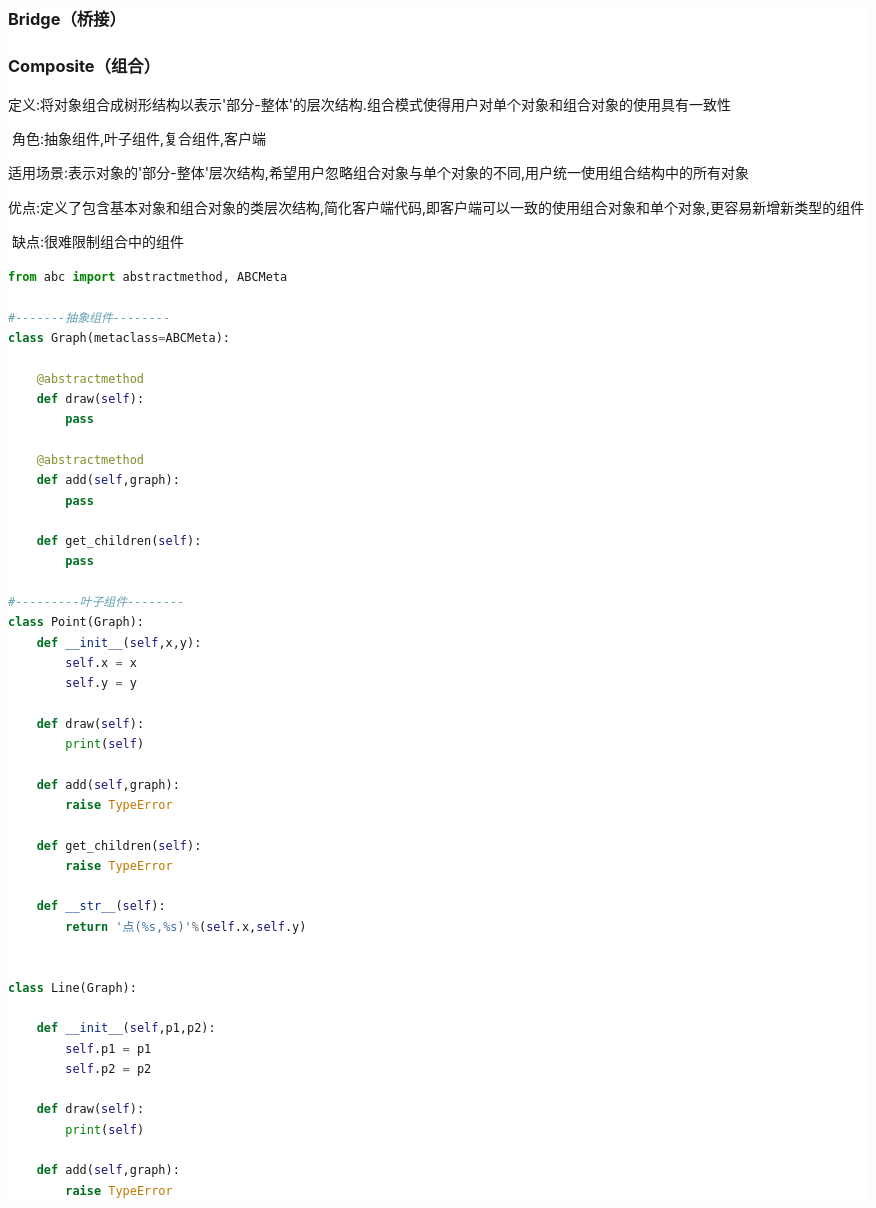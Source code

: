 ```python
```



### Bridge（桥接）



### Composite（组合）

 定义:将对象组合成树形结构以表示'部分-整体'的层次结构.组合模式使得用户对单个对象和组合对象的使用具有一致性

​     角色:抽象组件,叶子组件,复合组件,客户端

​     适用场景:表示对象的'部分-整体'层次结构,希望用户忽略组合对象与单个对象的不同,用户统一使用组合结构中的所有对象

​     优点:定义了包含基本对象和组合对象的类层次结构,简化客户端代码,即客户端可以一致的使用组合对象和单个对象,更容易新增新类型的组件

​     缺点:很难限制组合中的组件

```python
from abc import abstractmethod, ABCMeta

#-------抽象组件--------
class Graph(metaclass=ABCMeta):

    @abstractmethod
    def draw(self):
        pass

    @abstractmethod
    def add(self,graph):
        pass

    def get_children(self):
        pass

#---------叶子组件--------
class Point(Graph):
    def __init__(self,x,y):
        self.x = x
        self.y = y

    def draw(self):
        print(self)

    def add(self,graph):
        raise TypeError

    def get_children(self):
        raise TypeError

    def __str__(self):
        return '点(%s,%s)'%(self.x,self.y)


class Line(Graph):

    def __init__(self,p1,p2):
        self.p1 = p1
        self.p2 = p2

    def draw(self):
        print(self)

    def add(self,graph):
        raise TypeError
```